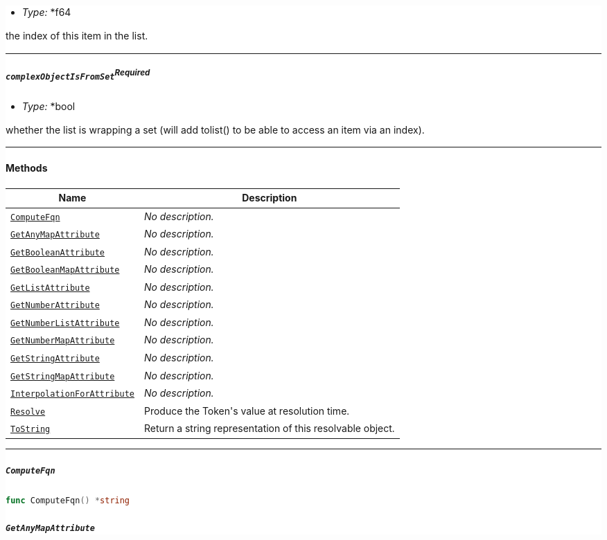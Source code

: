 - *Type:* *f64

the index of this item in the list.

---

##### `complexObjectIsFromSet`<sup>Required</sup> <a name="complexObjectIsFromSet" id="@cdktf/provider-azurerm.orbitalSpacecraft.OrbitalSpacecraftLinksOutputReference.Initializer.parameter.complexObjectIsFromSet"></a>

- *Type:* *bool

whether the list is wrapping a set (will add tolist() to be able to access an item via an index).

---

#### Methods <a name="Methods" id="Methods"></a>

| **Name** | **Description** |
| --- | --- |
| <code><a href="#@cdktf/provider-azurerm.orbitalSpacecraft.OrbitalSpacecraftLinksOutputReference.computeFqn">ComputeFqn</a></code> | *No description.* |
| <code><a href="#@cdktf/provider-azurerm.orbitalSpacecraft.OrbitalSpacecraftLinksOutputReference.getAnyMapAttribute">GetAnyMapAttribute</a></code> | *No description.* |
| <code><a href="#@cdktf/provider-azurerm.orbitalSpacecraft.OrbitalSpacecraftLinksOutputReference.getBooleanAttribute">GetBooleanAttribute</a></code> | *No description.* |
| <code><a href="#@cdktf/provider-azurerm.orbitalSpacecraft.OrbitalSpacecraftLinksOutputReference.getBooleanMapAttribute">GetBooleanMapAttribute</a></code> | *No description.* |
| <code><a href="#@cdktf/provider-azurerm.orbitalSpacecraft.OrbitalSpacecraftLinksOutputReference.getListAttribute">GetListAttribute</a></code> | *No description.* |
| <code><a href="#@cdktf/provider-azurerm.orbitalSpacecraft.OrbitalSpacecraftLinksOutputReference.getNumberAttribute">GetNumberAttribute</a></code> | *No description.* |
| <code><a href="#@cdktf/provider-azurerm.orbitalSpacecraft.OrbitalSpacecraftLinksOutputReference.getNumberListAttribute">GetNumberListAttribute</a></code> | *No description.* |
| <code><a href="#@cdktf/provider-azurerm.orbitalSpacecraft.OrbitalSpacecraftLinksOutputReference.getNumberMapAttribute">GetNumberMapAttribute</a></code> | *No description.* |
| <code><a href="#@cdktf/provider-azurerm.orbitalSpacecraft.OrbitalSpacecraftLinksOutputReference.getStringAttribute">GetStringAttribute</a></code> | *No description.* |
| <code><a href="#@cdktf/provider-azurerm.orbitalSpacecraft.OrbitalSpacecraftLinksOutputReference.getStringMapAttribute">GetStringMapAttribute</a></code> | *No description.* |
| <code><a href="#@cdktf/provider-azurerm.orbitalSpacecraft.OrbitalSpacecraftLinksOutputReference.interpolationForAttribute">InterpolationForAttribute</a></code> | *No description.* |
| <code><a href="#@cdktf/provider-azurerm.orbitalSpacecraft.OrbitalSpacecraftLinksOutputReference.resolve">Resolve</a></code> | Produce the Token's value at resolution time. |
| <code><a href="#@cdktf/provider-azurerm.orbitalSpacecraft.OrbitalSpacecraftLinksOutputReference.toString">ToString</a></code> | Return a string representation of this resolvable object. |

---

##### `ComputeFqn` <a name="ComputeFqn" id="@cdktf/provider-azurerm.orbitalSpacecraft.OrbitalSpacecraftLinksOutputReference.computeFqn"></a>

```go
func ComputeFqn() *string
```

##### `GetAnyMapAttribute` <a name="GetAnyMapAttribute" id="@cdktf/provider-azurerm.orbitalSpacecraft.OrbitalSpacecraftLinksOutputReference.getAnyMapAttribute"></a>
